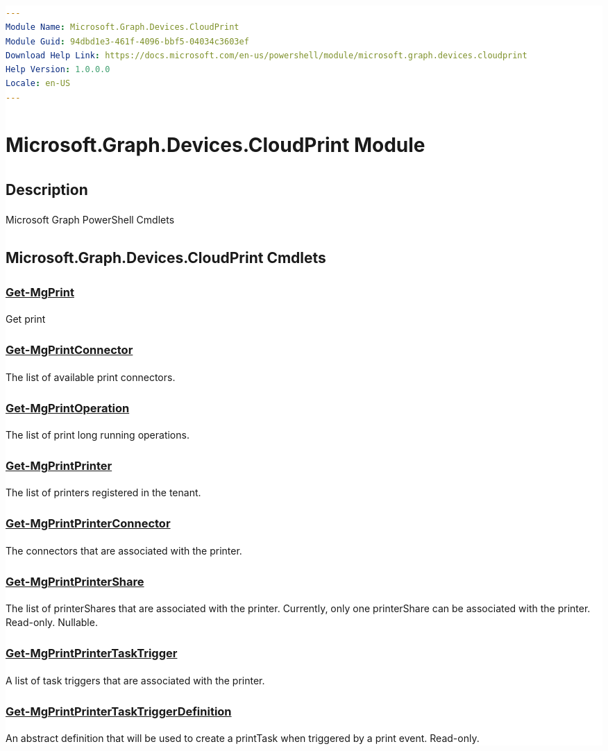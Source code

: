```yaml
---
Module Name: Microsoft.Graph.Devices.CloudPrint
Module Guid: 94dbd1e3-461f-4096-bbf5-04034c3603ef
Download Help Link: https://docs.microsoft.com/en-us/powershell/module/microsoft.graph.devices.cloudprint
Help Version: 1.0.0.0
Locale: en-US
---
```


# Microsoft.Graph.Devices.CloudPrint Module
## Description
Microsoft Graph PowerShell Cmdlets

## Microsoft.Graph.Devices.CloudPrint Cmdlets
### [Get-MgPrint](Get-MgPrint.md)
Get print

### [Get-MgPrintConnector](Get-MgPrintConnector.md)
The list of available print connectors.

### [Get-MgPrintOperation](Get-MgPrintOperation.md)
The list of print long running operations.

### [Get-MgPrintPrinter](Get-MgPrintPrinter.md)
The list of printers registered in the tenant.

### [Get-MgPrintPrinterConnector](Get-MgPrintPrinterConnector.md)
The connectors that are associated with the printer.

### [Get-MgPrintPrinterShare](Get-MgPrintPrinterShare.md)
The list of printerShares that are associated with the printer.
Currently, only one printerShare can be associated with the printer.
Read-only.
Nullable.

### [Get-MgPrintPrinterTaskTrigger](Get-MgPrintPrinterTaskTrigger.md)
A list of task triggers that are associated with the printer.

### [Get-MgPrintPrinterTaskTriggerDefinition](Get-MgPrintPrinterTaskTriggerDefinition.md)
An abstract definition that will be used to create a printTask when triggered by a print event.
Read-only.

